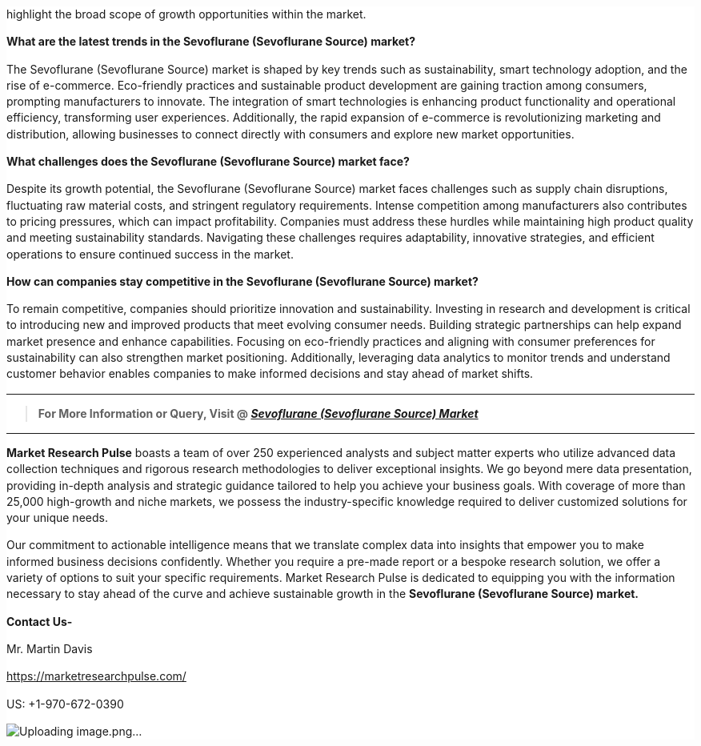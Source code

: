 highlight the broad scope of growth opportunities within the market.</p><p><strong>What are the latest trends in the Sevoflurane (Sevoflurane Source) market?</strong></p><p>The Sevoflurane (Sevoflurane Source) market is shaped by key trends such as sustainability, smart technology adoption, and the rise of e-commerce. Eco-friendly practices and sustainable product development are gaining traction among consumers, prompting manufacturers to innovate. The integration of smart technologies is enhancing product functionality and operational efficiency, transforming user experiences. Additionally, the rapid expansion of e-commerce is revolutionizing marketing and distribution, allowing businesses to connect directly with consumers and explore new market opportunities.</p><p><strong>What challenges does the Sevoflurane (Sevoflurane Source) market face?</strong></p><p>Despite its growth potential, the Sevoflurane (Sevoflurane Source) market faces challenges such as supply chain disruptions, fluctuating raw material costs, and stringent regulatory requirements. Intense competition among manufacturers also contributes to pricing pressures, which can impact profitability. Companies must address these hurdles while maintaining high product quality and meeting sustainability standards. Navigating these challenges requires adaptability, innovative strategies, and efficient operations to ensure continued success in the market.</p><p><strong>How can companies stay competitive in the Sevoflurane (Sevoflurane Source) market?</strong></p><p>To remain competitive, companies should prioritize innovation and sustainability. Investing in research and development is critical to introducing new and improved products that meet evolving consumer needs. Building strategic partnerships can help expand market presence and enhance capabilities. Focusing on eco-friendly practices and aligning with consumer preferences for sustainability can also strengthen market positioning. Additionally, leveraging data analytics to monitor trends and understand customer behavior enables companies to make informed decisions and stay ahead of market shifts.</p><hr /><blockquote><p><strong>For More Information or Query, Visit @&nbsp;<em><a href="https://marketresearchpulse.com/report/81829/sevoflurane-sevoflurane-source-market?utm_source=Linkedin&utm_medium=0117">Sevoflurane (Sevoflurane Source) Market</a></em></strong></p></blockquote><hr /><p><strong>Market Research Pulse</strong> boasts a team of over 250 experienced analysts and subject matter experts who utilize advanced data collection techniques and rigorous research methodologies to deliver exceptional insights. We go beyond mere data presentation, providing in-depth analysis and strategic guidance tailored to help you achieve your business goals. With coverage of more than 25,000 high-growth and niche markets, we possess the industry-specific knowledge required to deliver customized solutions for your unique needs.</p><p>Our commitment to actionable intelligence means that we translate complex data into insights that empower you to make informed business decisions confidently. Whether you require a pre-made report or a bespoke research solution, we offer a variety of options to suit your specific requirements. Market Research Pulse is dedicated to equipping you with the information necessary to stay ahead of the curve and achieve sustainable growth in the <strong>Sevoflurane (Sevoflurane Source) market.</strong></p><p><strong>Contact Us-</strong></p><p>Mr. Martin Davis</p><p>https://marketresearchpulse.com/</p><p>US: +1-970-672-0390</p>
![Uploading image.png…]()
